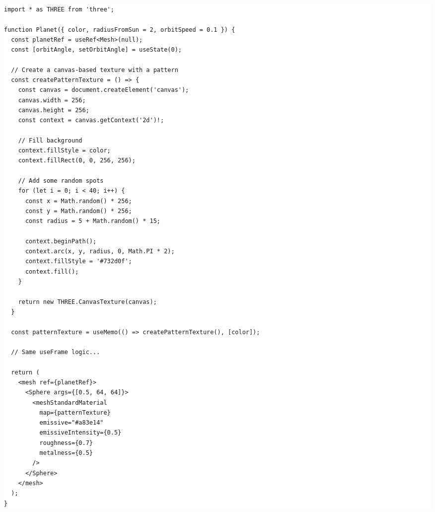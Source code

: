 ```tsx
import * as THREE from 'three';

function Planet({ color, radiusFromSun = 2, orbitSpeed = 0.1 }) {
  const planetRef = useRef<Mesh>(null);
  const [orbitAngle, setOrbitAngle] = useState(0);
  
  // Create a canvas-based texture with a pattern
  const createPatternTexture = () => {
    const canvas = document.createElement('canvas');
    canvas.width = 256;
    canvas.height = 256;
    const context = canvas.getContext('2d')!;
    
    // Fill background
    context.fillStyle = color;
    context.fillRect(0, 0, 256, 256);
    
    // Add some random spots
    for (let i = 0; i < 40; i++) {
      const x = Math.random() * 256;
      const y = Math.random() * 256;
      const radius = 5 + Math.random() * 15;
      
      context.beginPath();
      context.arc(x, y, radius, 0, Math.PI * 2);
      context.fillStyle = '#732d0f';
      context.fill();
    }
    
    return new THREE.CanvasTexture(canvas);
  }
  
  const patternTexture = useMemo(() => createPatternTexture(), [color]);
  
  // Same useFrame logic...

  return (
    <mesh ref={planetRef}>
      <Sphere args={[0.5, 64, 64]}>
        <meshStandardMaterial 
          map={patternTexture}
          emissive="#a83e14"
          emissiveIntensity={0.5}
          roughness={0.7}
          metalness={0.5}
        />
      </Sphere>
    </mesh>
  );
}
```
